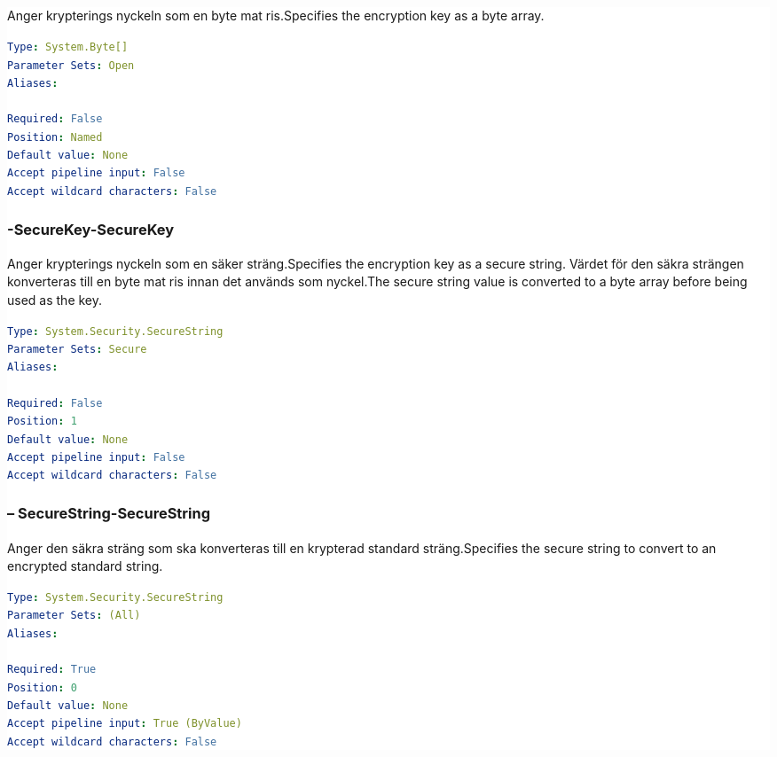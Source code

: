 <span data-ttu-id="7f6c8-140">Anger krypterings nyckeln som en byte mat ris.</span><span class="sxs-lookup"><span data-stu-id="7f6c8-140">Specifies the encryption key as a byte array.</span></span>

```yaml
Type: System.Byte[]
Parameter Sets: Open
Aliases:

Required: False
Position: Named
Default value: None
Accept pipeline input: False
Accept wildcard characters: False
```

### <span data-ttu-id="7f6c8-141">-SecureKey</span><span class="sxs-lookup"><span data-stu-id="7f6c8-141">-SecureKey</span></span>

<span data-ttu-id="7f6c8-142">Anger krypterings nyckeln som en säker sträng.</span><span class="sxs-lookup"><span data-stu-id="7f6c8-142">Specifies the encryption key as a secure string.</span></span> <span data-ttu-id="7f6c8-143">Värdet för den säkra strängen konverteras till en byte mat ris innan det används som nyckel.</span><span class="sxs-lookup"><span data-stu-id="7f6c8-143">The secure string value is converted to a byte array before being used as the key.</span></span>

```yaml
Type: System.Security.SecureString
Parameter Sets: Secure
Aliases:

Required: False
Position: 1
Default value: None
Accept pipeline input: False
Accept wildcard characters: False
```

### <span data-ttu-id="7f6c8-144">– SecureString</span><span class="sxs-lookup"><span data-stu-id="7f6c8-144">-SecureString</span></span>

<span data-ttu-id="7f6c8-145">Anger den säkra sträng som ska konverteras till en krypterad standard sträng.</span><span class="sxs-lookup"><span data-stu-id="7f6c8-145">Specifies the secure string to convert to an encrypted standard string.</span></span>

```yaml
Type: System.Security.SecureString
Parameter Sets: (All)
Aliases:

Required: True
Position: 0
Default value: None
Accept pipeline input: True (ByValue)
Accept wildcard characters: False
```
